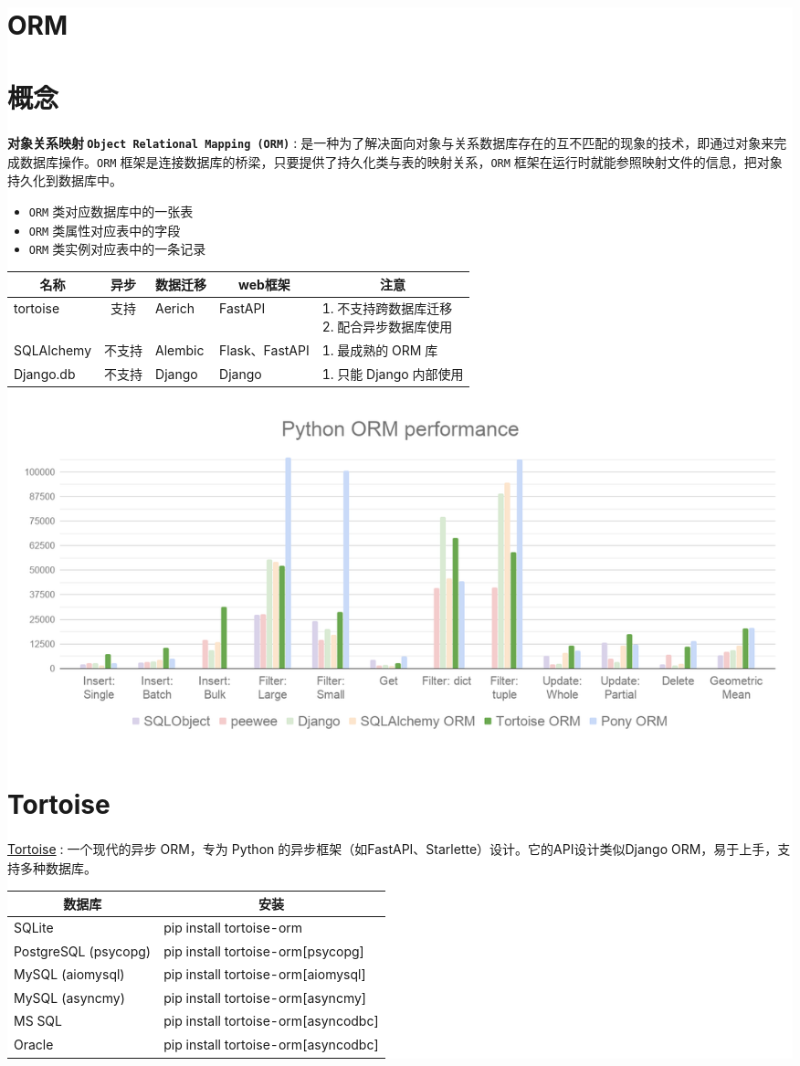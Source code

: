 # ORM

# 概念

**对象关系映射 `Object Relational Mapping (ORM)`** : 是一种为了解决面向对象与关系数据库存在的互不匹配的现象的技术，即通过对象来完成数据库操作。`ORM` 框架是连接数据库的桥梁，只要提供了持久化类与表的映射关系，`ORM` 框架在运行时就能参照映射文件的信息，把对象持久化到数据库中。
- `ORM` 类对应数据库中的一张表
- `ORM` 类属性对应表中的字段
- `ORM` 类实例对应表中的一条记录

| 名称       |  异步  | 数据迁移 | web框架        | 注意                                              |
| ---------- | :----: | -------- | -------------- | ------------------------------------------------- |
| tortoise   |  支持  | Aerich   | FastAPI        | 1. 不支持跨数据库迁移 </br> 2. 配合异步数据库使用 |
| SQLAlchemy | 不支持 | Alembic  | Flask、FastAPI | 1. 最成熟的 ORM 库                                |
| Django.db  | 不支持 | Django   | Django         | 1. 只能 Django 内部使用                           |


![alt](../../image/fastapi/orms.png)


# Tortoise


[Tortoise](https://tortoise.github.io/) : 一个现代的异步 ORM，专为 Python 的异步框架（如FastAPI、Starlette）设计。它的API设计类似Django ORM，易于上手，支持多种数据库。

| 数据库               | 安装                                |
| -------------------- | ----------------------------------- |
| SQLite               | pip install tortoise-orm            |
| PostgreSQL (psycopg) | pip install tortoise-orm[psycopg]   |
| MySQL (aiomysql)     | pip install tortoise-orm[aiomysql]  |
| MySQL (asyncmy)      | pip install tortoise-orm[asyncmy]   |
| MS SQL               | pip install tortoise-orm[asyncodbc] |
| Oracle               | pip install tortoise-orm[asyncodbc] |
